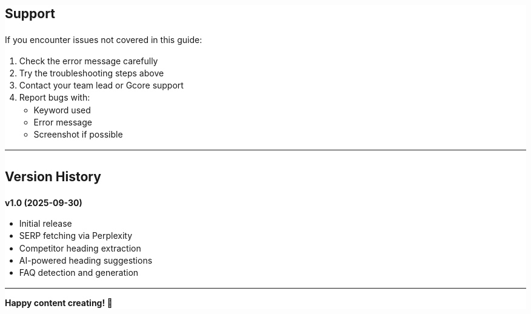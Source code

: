 
## Support

If you encounter issues not covered in this guide:

1. Check the error message carefully
2. Try the troubleshooting steps above
3. Contact your team lead or Gcore support
4. Report bugs with:
   - Keyword used
   - Error message
   - Screenshot if possible

---

## Version History

**v1.0 (2025-09-30)**
- Initial release
- SERP fetching via Perplexity
- Competitor heading extraction
- AI-powered heading suggestions
- FAQ detection and generation

---

**Happy content creating! 🚀**